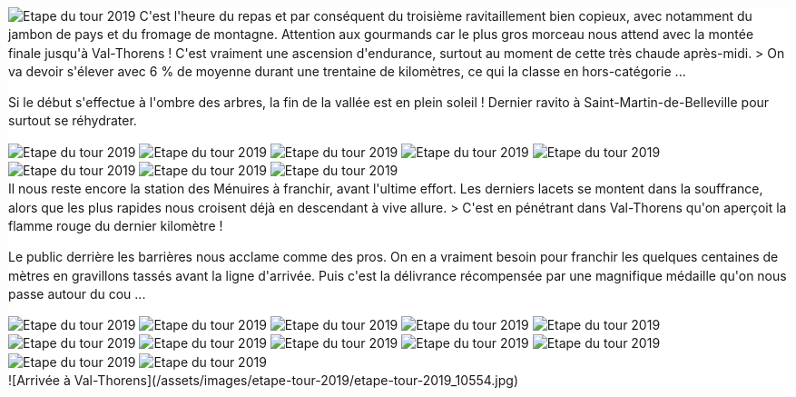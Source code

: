 <img src="/assets/images/etape-tour-2019/etape-tour-2019_10544.jpg" title="Ascension de Longefoy" alt="Etape du tour 2019" >
</div>
</div>
C'est l'heure du repas et par conséquent du troisième ravitaillement bien copieux, avec notamment du jambon de pays et du fromage de montagne.
Attention aux gourmands car le plus gros morceau nous attend avec la montée finale jusqu'à Val-Thorens !
C'est vraiment une ascension d'endurance, surtout au moment de cette très chaude après-midi.
> On va devoir s'élever avec 6 % de moyenne durant une trentaine de kilomètres, ce qui la classe en hors-catégorie ...

Si le début s'effectue à l'ombre des arbres, la fin de la vallée est en plein soleil !
Dernier ravito à Saint-Martin-de-Belleville pour surtout se réhydrater.
<div class="gallery-box">
  <div class="gallery">
<img src="/assets/images/etape-tour-2019/etape-tour-2019_10545.jpg" title="" alt="Etape du tour 2019" >
<img src="/assets/images/etape-tour-2019/etape-tour-2019_10546.jpg" title="" alt="Etape du tour 2019" >
<img src="/assets/images/etape-tour-2019/etape-tour-2019_10547.jpg" title="" alt="Etape du tour 2019" >
<img src="/assets/images/etape-tour-2019/etape-tour-2019_10548.jpg" title="2 ème rafraîchissement" alt="Etape du tour 2019" >
<img src="/assets/images/etape-tour-2019/etape-tour-2019_10549.jpg" title="" alt="Etape du tour 2019" >
<img src="/assets/images/etape-tour-2019/etape-tour-2019_10550.jpg" title="" alt="Etape du tour 2019" >
<img src="/assets/images/etape-tour-2019/etape-tour-2019_10551.jpg" title="Saint-Martin-de-Belleville" alt="Etape du tour 2019" >
<img src="/assets/images/etape-tour-2019/etape-tour-2019_10558.jpg" title="" alt="Etape du tour 2019" >
</div>
</div>
Il nous reste encore la station des Ménuires à franchir, avant l'ultime effort.
Les derniers lacets se montent dans la souffrance, alors que les plus rapides nous croisent déjà en descendant à vive allure.
> C'est en pénétrant dans Val-Thorens qu'on aperçoit la flamme rouge du dernier kilomètre !

Le public derrière les barrières nous acclame comme des pros.
On en a vraiment besoin pour franchir les quelques centaines de mètres en gravillons tassés avant la ligne d'arrivée.
Puis c'est la délivrance récompensée par une magnifique médaille qu'on nous passe autour du cou ...
<div class="gallery-box">
  <div class="gallery">
<img src="/assets/images/etape-tour-2019/etape-tour-2019_10552.jpg" title="" alt="Etape du tour 2019" >
<img src="/assets/images/etape-tour-2019/etape-tour-2019_10553.jpg" title="" alt="Etape du tour 2019" >
<img src="/assets/images/etape-tour-2019/etape-tour-2019_10554.jpg" title="Arrivée à Val-Thorens" alt="Etape du tour 2019" >
<img src="/assets/images/etape-tour-2019/etape-tour-2019_10555.jpg" title="Hors-catégorie" alt="Etape du tour 2019" >
<img src="/assets/images/etape-tour-2019/etape-tour-2019_10556.jpg" title="Final en gravel ..." alt="Etape du tour 2019" >
<img src="/assets/images/etape-tour-2019/etape-tour-2019_10557.jpg" title="" alt="Etape du tour 2019" >
<img src="/assets/images/etape-tour-2019/etape-tour-2019_10559.jpg" title="" alt="Etape du tour 2019" >
<img src="/assets/images/etape-tour-2019/etape-tour-2019_10560.jpg" title="" alt="Etape du tour 2019" >
<img src="/assets/images/etape-tour-2019/etape-tour-2019_10562.jpg" title="Finish !" alt="Etape du tour 2019" >
<img src="/assets/images/etape-tour-2019/etape-tour-2019_10563.jpg" title="" alt="Etape du tour 2019" >
<img src="/assets/images/etape-tour-2019/etape-tour-2019_10564.jpg" title="" alt="Etape du tour 2019" >
<img src="/assets/images/etape-tour-2019/etape-tour-2019_10566.jpg" title="Val-Thorens" alt="Etape du tour 2019" >
</div>
</div>
![Arrivée à Val-Thorens](/assets/images/etape-tour-2019/etape-tour-2019_10554.jpg)